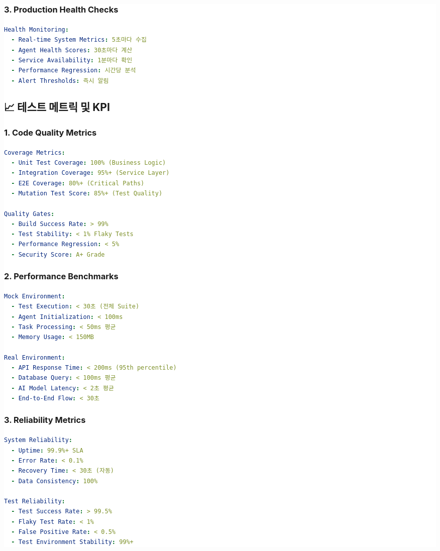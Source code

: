 ### 3. **Production Health Checks**
```yaml
Health Monitoring:
  - Real-time System Metrics: 5초마다 수집
  - Agent Health Scores: 30초마다 계산
  - Service Availability: 1분마다 확인
  - Performance Regression: 시간당 분석
  - Alert Thresholds: 즉시 알림
```

## 📈 테스트 메트릭 및 KPI

### 1. **Code Quality Metrics**
```yaml
Coverage Metrics:
  - Unit Test Coverage: 100% (Business Logic)
  - Integration Coverage: 95%+ (Service Layer)
  - E2E Coverage: 80%+ (Critical Paths)
  - Mutation Test Score: 85%+ (Test Quality)

Quality Gates:
  - Build Success Rate: > 99%
  - Test Stability: < 1% Flaky Tests  
  - Performance Regression: < 5%
  - Security Score: A+ Grade
```

### 2. **Performance Benchmarks**
```yaml
Mock Environment:
  - Test Execution: < 30초 (전체 Suite)
  - Agent Initialization: < 100ms
  - Task Processing: < 50ms 평균
  - Memory Usage: < 150MB

Real Environment:  
  - API Response Time: < 200ms (95th percentile)
  - Database Query: < 100ms 평균
  - AI Model Latency: < 2초 평균
  - End-to-End Flow: < 30초
```

### 3. **Reliability Metrics**
```yaml
System Reliability:
  - Uptime: 99.9%+ SLA
  - Error Rate: < 0.1%
  - Recovery Time: < 30초 (자동)
  - Data Consistency: 100%

Test Reliability:
  - Test Success Rate: > 99.5%
  - Flaky Test Rate: < 1%
  - False Positive Rate: < 0.5%
  - Test Environment Stability: 99%+
```
